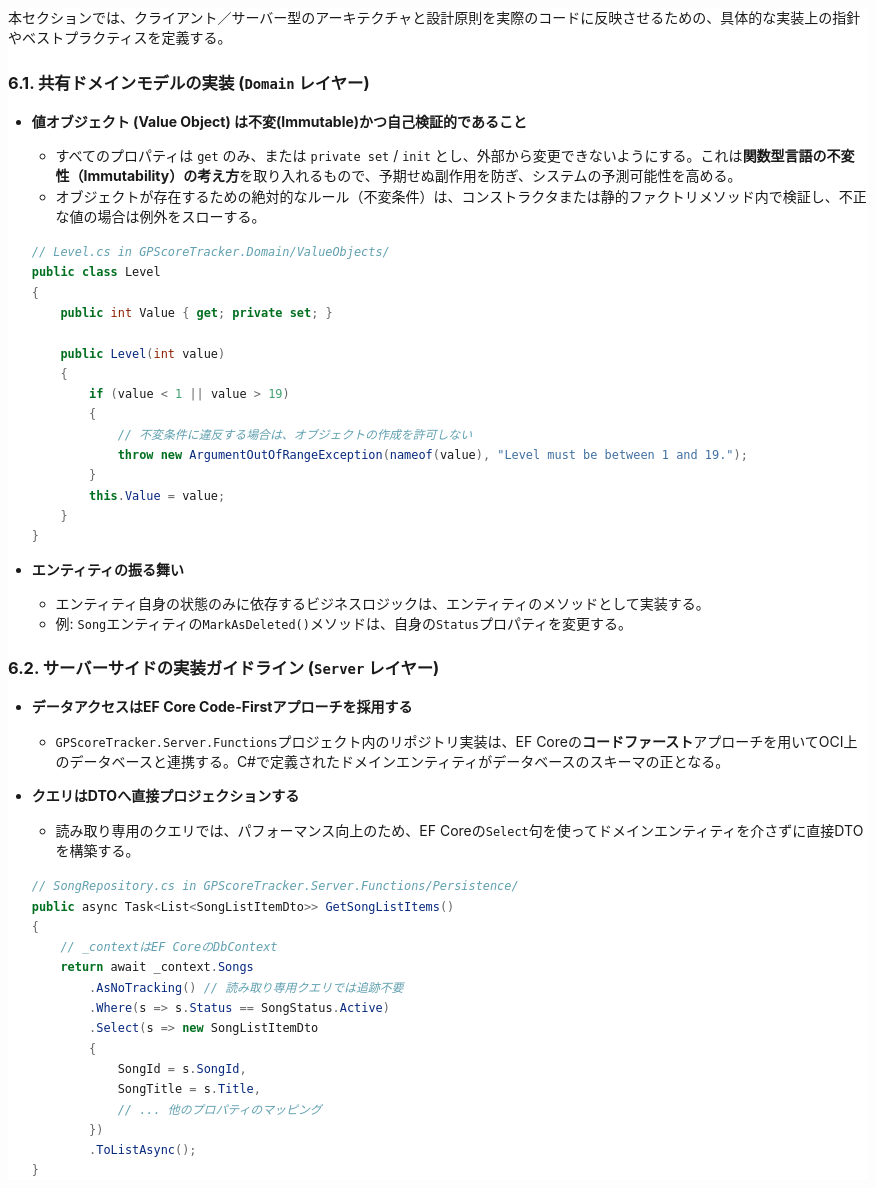 本セクションでは、クライアント／サーバー型のアーキテクチャと設計原則を実際のコードに反映させるための、具体的な実装上の指針やベストプラクティスを定義する。

### 6.1. 共有ドメインモデルの実装 (`Domain` レイヤー)

* **値オブジェクト (Value Object) は不変(Immutable)かつ自己検証的であること**
    * すべてのプロパティは `get` のみ、または `private set` / `init` とし、外部から変更できないようにする。これは**関数型言語の不変性（Immutability）の考え方**を取り入れるもので、予期せぬ副作用を防ぎ、システムの予測可能性を高める。
    * オブジェクトが存在するための絶対的なルール（不変条件）は、コンストラクタまたは静的ファクトリメソッド内で検証し、不正な値の場合は例外をスローする。

    ```csharp
    // Level.cs in GPScoreTracker.Domain/ValueObjects/
    public class Level
    {
        public int Value { get; private set; }

        public Level(int value)
        {
            if (value < 1 || value > 19)
            {
                // 不変条件に違反する場合は、オブジェクトの作成を許可しない
                throw new ArgumentOutOfRangeException(nameof(value), "Level must be between 1 and 19.");
            }
            this.Value = value;
        }
    }
    ```

* **エンティティの振る舞い**
    * エンティティ自身の状態のみに依存するビジネスロジックは、エンティティのメソッドとして実装する。
    * 例: `Song`エンティティの`MarkAsDeleted()`メソッドは、自身の`Status`プロパティを変更する。

### 6.2. サーバーサイドの実装ガイドライン (`Server` レイヤー)

* **データアクセスはEF Core Code-Firstアプローチを採用する**
    * `GPScoreTracker.Server.Functions`プロジェクト内のリポジトリ実装は、EF Coreの**コードファースト**アプローチを用いてOCI上のデータベースと連携する。C#で定義されたドメインエンティティがデータベースのスキーマの正となる。

* **クエリはDTOへ直接プロジェクションする**
    * 読み取り専用のクエリでは、パフォーマンス向上のため、EF Coreの`Select`句を使ってドメインエンティティを介さずに直接DTOを構築する。

    ```csharp
    // SongRepository.cs in GPScoreTracker.Server.Functions/Persistence/
    public async Task<List<SongListItemDto>> GetSongListItems()
    {
        // _contextはEF CoreのDbContext
        return await _context.Songs
            .AsNoTracking() // 読み取り専用クエリでは追跡不要
            .Where(s => s.Status == SongStatus.Active)
            .Select(s => new SongListItemDto
            {
                SongId = s.SongId,
                SongTitle = s.Title,
                // ... 他のプロパティのマッピング
            })
            .ToListAsync();
    }
    ```
